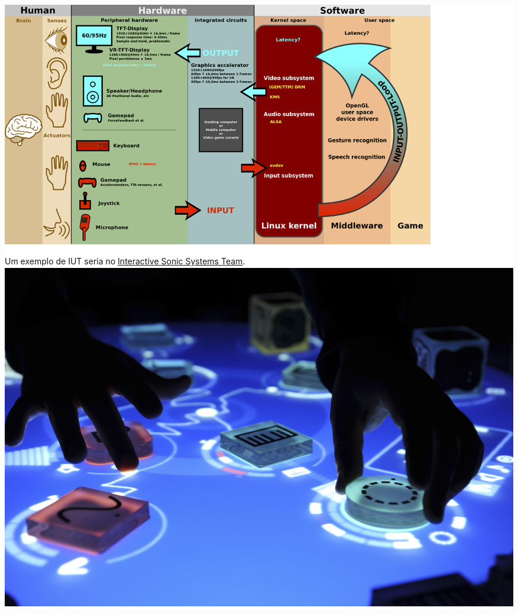 ![Interface - camadas](./RealidadeVirtual_imgs/IUT_Interface.png "Interface - camadas")  

Um exemplo de IUT seria no [Interactive Sonic Systems Team](https://file.org.br/artist/interactive-sonic-systems-team/).  
![InteractiveSonicSystems](RealidadeVirtual_imgs/IUT_InteractiveSonicSystems.png)  
